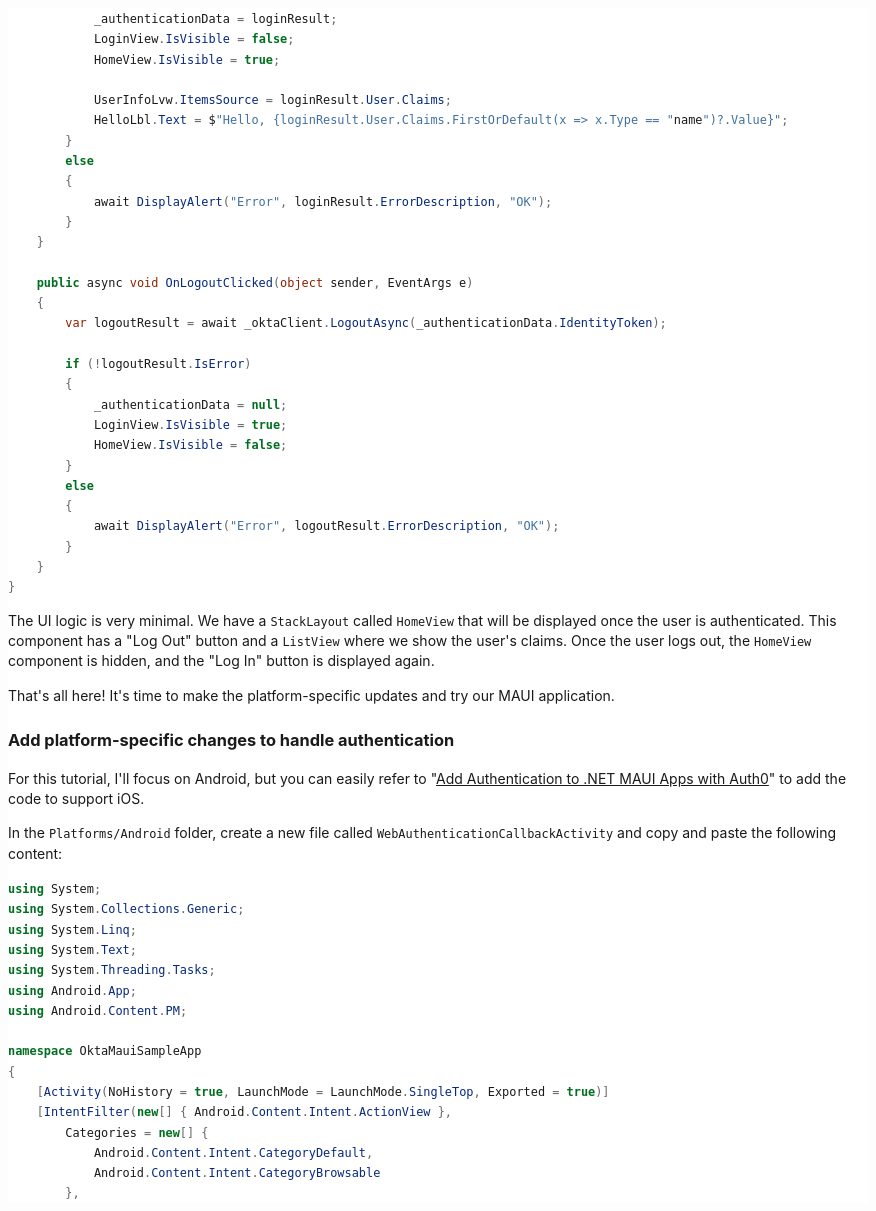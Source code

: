 ```csharp
            _authenticationData = loginResult;
            LoginView.IsVisible = false;
            HomeView.IsVisible = true;

            UserInfoLvw.ItemsSource = loginResult.User.Claims;
            HelloLbl.Text = $"Hello, {loginResult.User.Claims.FirstOrDefault(x => x.Type == "name")?.Value}";
        }
        else
        {
            await DisplayAlert("Error", loginResult.ErrorDescription, "OK");
        }
    }

    public async void OnLogoutClicked(object sender, EventArgs e)
    {
        var logoutResult = await _oktaClient.LogoutAsync(_authenticationData.IdentityToken);

        if (!logoutResult.IsError)
        {
            _authenticationData = null;
            LoginView.IsVisible = true;
            HomeView.IsVisible = false;
        }
        else
        {
            await DisplayAlert("Error", logoutResult.ErrorDescription, "OK");
        }
    }
}
```

The UI logic is very minimal. We have a `StackLayout` called `HomeView` that will be displayed once the user is authenticated. This component has a "Log Out" button and a `ListView` where we show the user's claims. Once the user logs out, the `HomeView` component is hidden, and the "Log In" button is displayed again.

That's all here! It's time to make the platform-specific updates and try our MAUI application.

### Add platform-specific changes to handle authentication

For this tutorial, I'll focus on Android, but you can easily refer to "[Add Authentication to .NET MAUI Apps with Auth0](https://auth0.com/blog/add-authentication-to-dotnet-maui-apps-with-auth0/)" to add the code to support iOS.

In the `Platforms/Android` folder, create a new file called `WebAuthenticationCallbackActivity` and copy and paste the following content:

```csharp
using System;
using System.Collections.Generic;
using System.Linq;
using System.Text;
using System.Threading.Tasks;
using Android.App;
using Android.Content.PM;

namespace OktaMauiSampleApp
{
    [Activity(NoHistory = true, LaunchMode = LaunchMode.SingleTop, Exported = true)]
    [IntentFilter(new[] { Android.Content.Intent.ActionView },
        Categories = new[] {
            Android.Content.Intent.CategoryDefault,
            Android.Content.Intent.CategoryBrowsable
        },
```